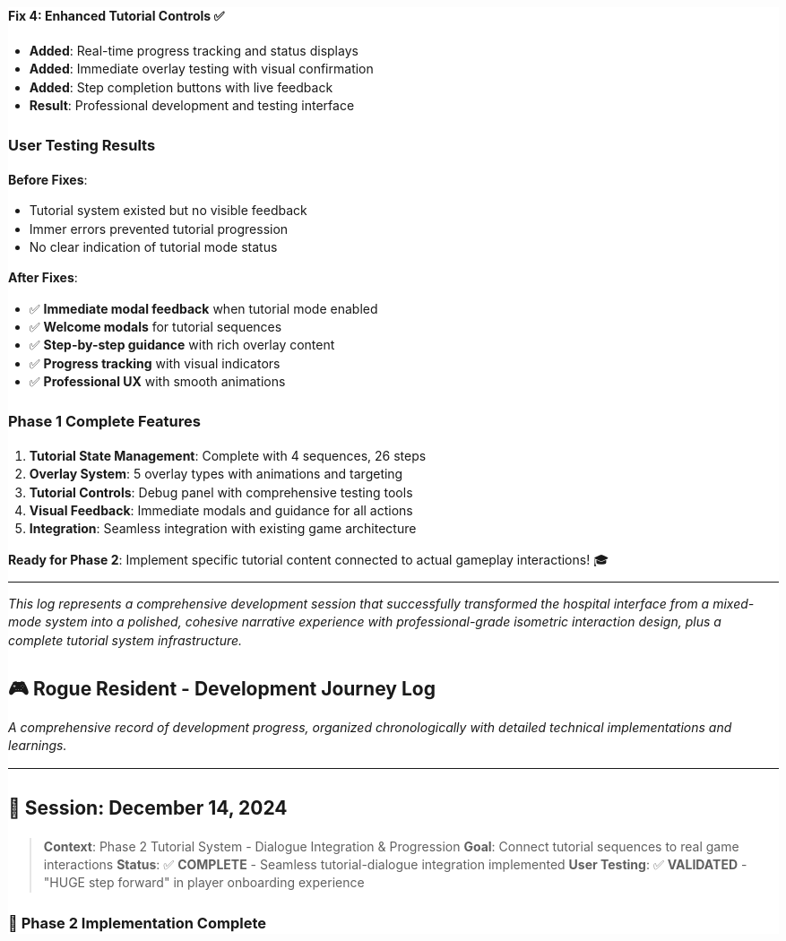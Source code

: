 #### **Fix 4: Enhanced Tutorial Controls** ✅
- **Added**: Real-time progress tracking and status displays
- **Added**: Immediate overlay testing with visual confirmation
- **Added**: Step completion buttons with live feedback
- **Result**: Professional development and testing interface

### **User Testing Results**

**Before Fixes**:
- Tutorial system existed but no visible feedback
- Immer errors prevented tutorial progression
- No clear indication of tutorial mode status

**After Fixes**:
- ✅ **Immediate modal feedback** when tutorial mode enabled
- ✅ **Welcome modals** for tutorial sequences  
- ✅ **Step-by-step guidance** with rich overlay content
- ✅ **Progress tracking** with visual indicators
- ✅ **Professional UX** with smooth animations

### **Phase 1 Complete Features**

1. **Tutorial State Management**: Complete with 4 sequences, 26 steps
2. **Overlay System**: 5 overlay types with animations and targeting
3. **Tutorial Controls**: Debug panel with comprehensive testing tools
4. **Visual Feedback**: Immediate modals and guidance for all actions
5. **Integration**: Seamless integration with existing game architecture

**Ready for Phase 2**: Implement specific tutorial content connected to actual gameplay interactions! 🎓

---

*This log represents a comprehensive development session that successfully transformed the hospital interface from a mixed-mode system into a polished, cohesive narrative experience with professional-grade isometric interaction design, plus a complete tutorial system infrastructure.* 

## 🎮 Rogue Resident - Development Journey Log

*A comprehensive record of development progress, organized chronologically with detailed technical implementations and learnings.*

---

## 📅 **Session: December 14, 2024**

> **Context**: Phase 2 Tutorial System - Dialogue Integration & Progression
> **Goal**: Connect tutorial sequences to real game interactions
> **Status**: ✅ **COMPLETE** - Seamless tutorial-dialogue integration implemented
> **User Testing**: ✅ **VALIDATED** - "HUGE step forward" in player onboarding experience

### 🎯 **Phase 2 Implementation Complete**
